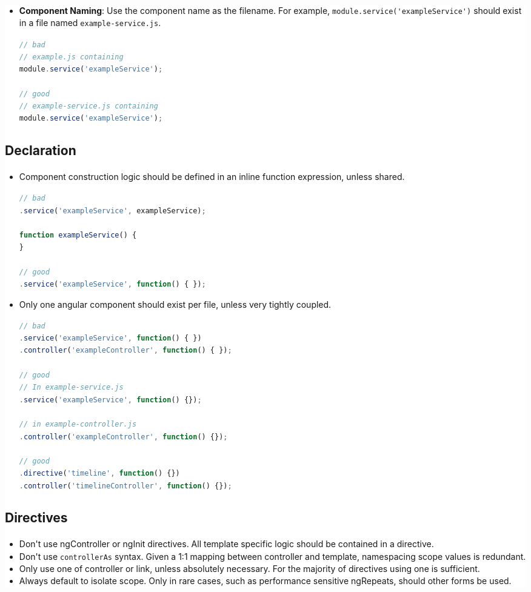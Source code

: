   - **Component Naming**: Use the component name as the filename. For example, `module.service('exampleService')` should exist in a file named `example-service.js`.
    
	```javascript
    // bad
	// example.js containing
	module.service('exampleService');

    // good
	// example-service.js containing
	module.service('exampleService');
    ```


## Declaration

  - Component construction logic should be defined in an inline function expression, unless shared.

    ```javascript
    // bad
	.service('exampleService', exampleService);
	
	function exampleService() {
	}
	
	// good 
	.service('exampleService', function() { });
    ```
	
  - Only one angular component should exist per file, unless very tightly coupled.
	
	```javascript
    // bad
	.service('exampleService', function() { })
	.controller('exampleController', function() { });
	
	// good
	// In example-service.js
	.service('exampleService', function() {});
	
	// in example-controller.js
	.controller('exampleController', function() {});
		
	// good
	.directive('timeline', function() {})
	.controller('timelineController', function() {});
    ```

## Directives
	
  - Don't use ngController or ngInit directives. All template specific logic should be contained in a directive.
  - Don't use `controllerAs` syntax. Given a 1:1 mapping between controller and template, namespacing scope values is redundant.
  - Only use one of controller or link, unless absolutely necessary. For the majority of directives using one is sufficient.
  - Always default to isolate scope. Only in rare cases, such as performance sensitive ngRepeats, should other forms be used.
  